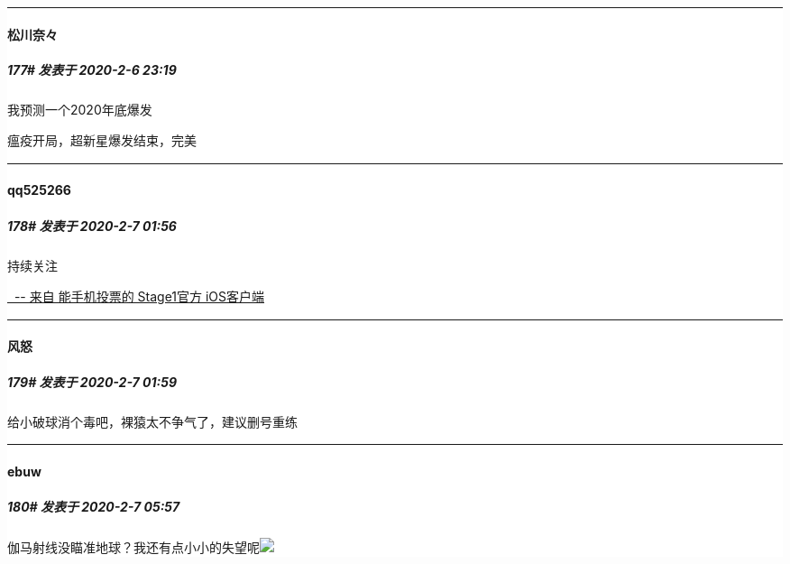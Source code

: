




-----

####  松川奈々  
##### 177#       发表于 2020-2-6 23:19




我预测一个2020年底爆发

瘟疫开局，超新星爆发结束，完美







-----

####  qq525266  
##### 178#       发表于 2020-2-7 01:56




持续关注

[  -- 来自 能手机投票的 Stage1官方 iOS客户端](https://itunes.apple.com/fi/app/saraba1st/id1221237470?mt=8)







-----

####  风怒  
##### 179#       发表于 2020-2-7 01:59




给小破球消个毒吧，裸猿太不争气了，建议删号重练







-----

####  ebuw  
##### 180#       发表于 2020-2-7 05:57




伽马射线没瞄准地球？我还有点小小的失望呢<img src="https://static.saraba1st.com/image/smiley/face2017/125.png" referrerpolicy="no-referrer">



